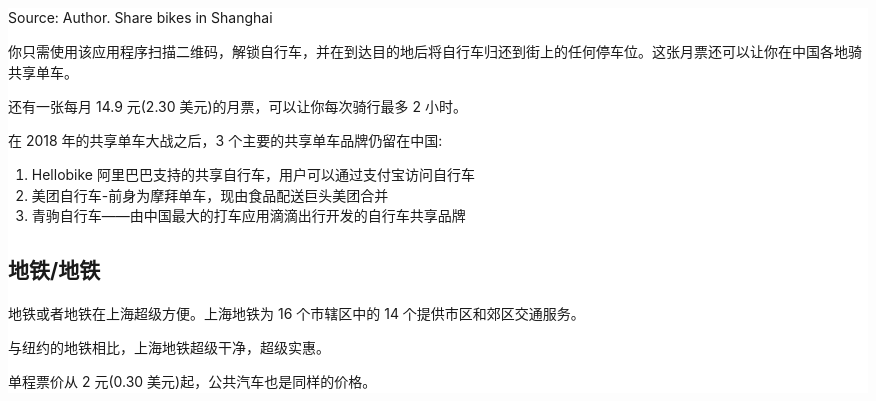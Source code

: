 Source: Author. Share bikes in Shanghai

你只需使用该应用程序扫描二维码，解锁自行车，并在到达目的地后将自行车归还到街上的任何停车位。这张月票还可以让你在中国各地骑共享单车。

还有一张每月 14.9 元(2.30 美元)的月票，可以让你每次骑行最多 2 小时。

在 2018 年的共享单车大战之后，3 个主要的共享单车品牌仍留在中国:

1.  Hellobike 阿里巴巴支持的共享自行车，用户可以通过支付宝访问自行车
2.  美团自行车-前身为摩拜单车，现由食品配送巨头美团合并
3.  青驹自行车——由中国最大的打车应用滴滴出行开发的自行车共享品牌

## **地铁/地铁**

地铁或者地铁在上海超级方便。上海地铁为 16 个市辖区中的 14 个提供市区和郊区交通服务。

与纽约的地铁相比，上海地铁超级干净，超级实惠。

单程票价从 2 元(0.30 美元)起，公共汽车也是同样的价格。
